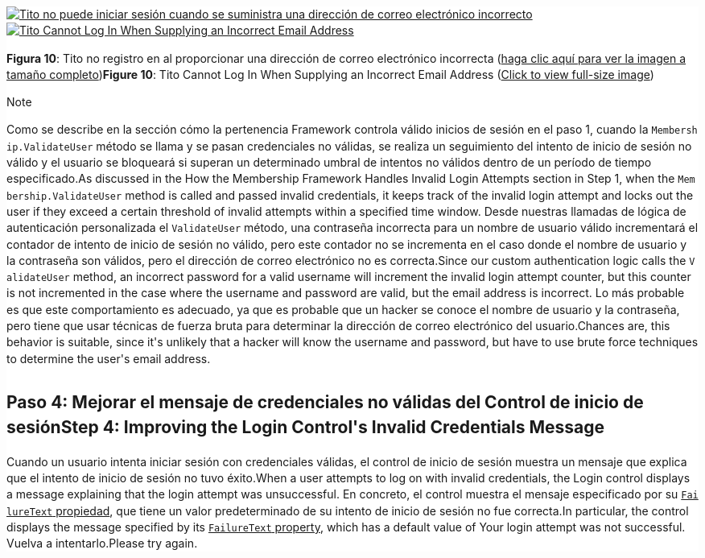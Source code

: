 
<span data-ttu-id="58cce-308">[![Tito no puede iniciar sesión cuando se suministra una dirección de correo electrónico incorrecto](validating-user-credentials-against-the-membership-user-store-cs/_static/image29.png)](validating-user-credentials-against-the-membership-user-store-cs/_static/image28.png)</span><span class="sxs-lookup"><span data-stu-id="58cce-308">[![Tito Cannot Log In When Supplying an Incorrect Email Address](validating-user-credentials-against-the-membership-user-store-cs/_static/image29.png)](validating-user-credentials-against-the-membership-user-store-cs/_static/image28.png)</span></span>

<span data-ttu-id="58cce-309">**Figura 10**: Tito no registro en al proporcionar una dirección de correo electrónico incorrecta ([haga clic aquí para ver la imagen a tamaño completo](validating-user-credentials-against-the-membership-user-store-cs/_static/image30.png))</span><span class="sxs-lookup"><span data-stu-id="58cce-309">**Figure 10**: Tito Cannot Log In When Supplying an Incorrect Email Address  ([Click to view full-size image](validating-user-credentials-against-the-membership-user-store-cs/_static/image30.png))</span></span>


> [!NOTE]
> <span data-ttu-id="58cce-310">Como se describe en la sección cómo la pertenencia Framework controla válido inicios de sesión en el paso 1, cuando la `Membership.ValidateUser` método se llama y se pasan credenciales no válidas, se realiza un seguimiento del intento de inicio de sesión no válido y el usuario se bloqueará si superan un determinado umbral de intentos no válidos dentro de un período de tiempo especificado.</span><span class="sxs-lookup"><span data-stu-id="58cce-310">As discussed in the How the Membership Framework Handles Invalid Login Attempts section in Step 1, when the `Membership.ValidateUser` method is called and passed invalid credentials, it keeps track of the invalid login attempt and locks out the user if they exceed a certain threshold of invalid attempts within a specified time window.</span></span> <span data-ttu-id="58cce-311">Desde nuestras llamadas de lógica de autenticación personalizada el `ValidateUser` método, una contraseña incorrecta para un nombre de usuario válido incrementará el contador de intento de inicio de sesión no válido, pero este contador no se incrementa en el caso donde el nombre de usuario y la contraseña son válidos, pero el dirección de correo electrónico no es correcta.</span><span class="sxs-lookup"><span data-stu-id="58cce-311">Since our custom authentication logic calls the `ValidateUser` method, an incorrect password for a valid username will increment the invalid login attempt counter, but this counter is not incremented in the case where the username and password are valid, but the email address is incorrect.</span></span> <span data-ttu-id="58cce-312">Lo más probable es que este comportamiento es adecuado, ya que es probable que un hacker se conoce el nombre de usuario y la contraseña, pero tiene que usar técnicas de fuerza bruta para determinar la dirección de correo electrónico del usuario.</span><span class="sxs-lookup"><span data-stu-id="58cce-312">Chances are, this behavior is suitable, since it's unlikely that a hacker will know the username and password, but have to use brute force techniques to determine the user's email address.</span></span>


## <a name="step-4-improving-the-login-controls-invalid-credentials-message"></a><span data-ttu-id="58cce-313">Paso 4: Mejorar el mensaje de credenciales no válidas del Control de inicio de sesión</span><span class="sxs-lookup"><span data-stu-id="58cce-313">Step 4: Improving the Login Control's Invalid Credentials Message</span></span>

<span data-ttu-id="58cce-314">Cuando un usuario intenta iniciar sesión con credenciales válidas, el control de inicio de sesión muestra un mensaje que explica que el intento de inicio de sesión no tuvo éxito.</span><span class="sxs-lookup"><span data-stu-id="58cce-314">When a user attempts to log on with invalid credentials, the Login control displays a message explaining that the login attempt was unsuccessful.</span></span> <span data-ttu-id="58cce-315">En concreto, el control muestra el mensaje especificado por su [ `FailureText` propiedad](https://msdn.microsoft.com/library/system.web.ui.webcontrols.login.failuretext.aspx), que tiene un valor predeterminado de su intento de inicio de sesión no fue correcta.</span><span class="sxs-lookup"><span data-stu-id="58cce-315">In particular, the control displays the message specified by its [`FailureText` property](https://msdn.microsoft.com/library/system.web.ui.webcontrols.login.failuretext.aspx), which has a default value of Your login attempt was not successful.</span></span> <span data-ttu-id="58cce-316">Vuelva a intentarlo.</span><span class="sxs-lookup"><span data-stu-id="58cce-316">Please try again.</span></span>

